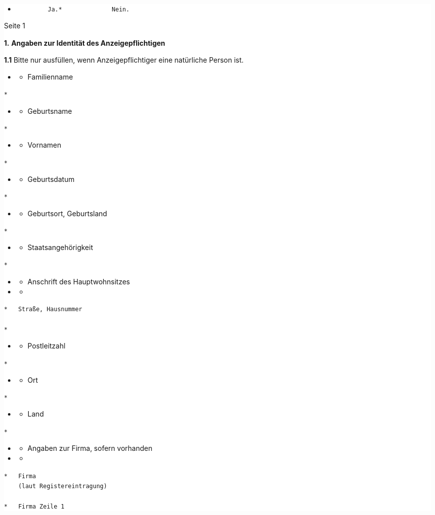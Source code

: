 *              Ja.*              Nein.

Seite 1


**1.** **Angaben zur Identität des Anzeigepflichtigen**


**1.1** Bitte nur ausfüllen, wenn Anzeigepflichtiger eine natürliche Person
    ist.




*    *   Familienname

    *

*    *   Geburtsname

    *

*    *   Vornamen

    *

*    *   Geburtsdatum

    *

*    *   Geburtsort, Geburtsland

    *

*    *   Staatsangehörigkeit

    *

*    *   Anschrift des Hauptwohnsitzes


*    *
    *   Straße, Hausnummer

    *

*    *   Postleitzahl

    *

*    *   Ort

    *

*    *   Land

    *

*    *   Angaben zur Firma, sofern vorhanden


*    *
    *   Firma
        (laut Registereintragung)

    *   Firma Zeile 1
